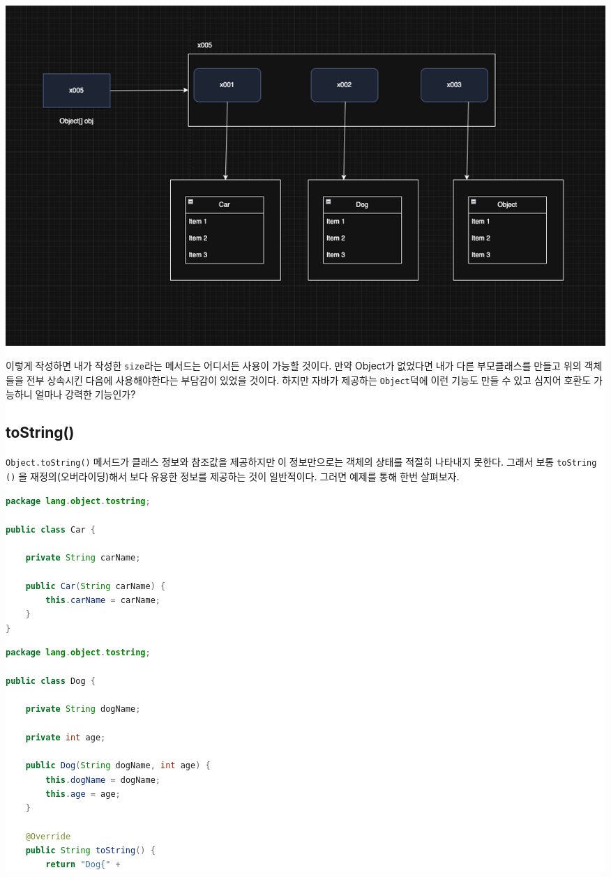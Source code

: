 ![image3](./assets/03.png)

이렇게 작성하면 내가 작성한 `size`라는 메서드는 어디서든 사용이 가능할 것이다. 만약 Object가 없었다면 내가 다른 부모클래스를 만들고 위의 객체들을 전부 상속시킨 다음에 사용해야한다는 부담감이 있었을 것이다. 하지만 자바가 제공하는 `Object`덕에 이런 기능도 만들 수 있고 심지어 호환도 가능하니 얼마나 강력한 기능인가?

## toString()

`Object.toString()` 메서드가 클래스 정보와 참조값을 제공하지만 이 정보만으로는 객체의 상태를 적절히 나타내지 못한다. 그래서 보통 `toString()` 을 재정의(오버라이딩)해서 보다 유용한 정보를 제공하는 것이 일반적이다. 그러면 예제를 통해 한번 살펴보자.

``` java
package lang.object.tostring;

public class Car {

    private String carName;

    public Car(String carName) {
        this.carName = carName;
    }
}
```

``` java
package lang.object.tostring;

public class Dog {

    private String dogName;

    private int age;

    public Dog(String dogName, int age) {
        this.dogName = dogName;
        this.age = age;
    }

    @Override
    public String toString() {
        return "Dog{" +
```